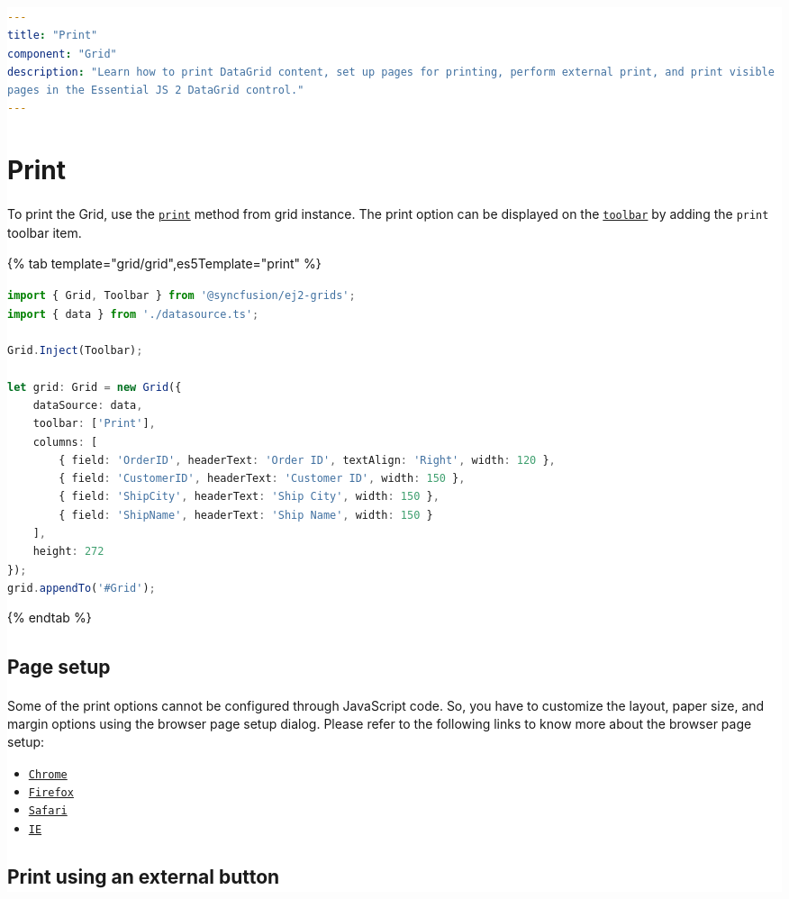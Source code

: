 ```yaml
---
title: "Print"
component: "Grid"
description: "Learn how to print DataGrid content, set up pages for printing, perform external print, and print visible pages in the Essential JS 2 DataGrid control."
---
```


# Print

To print the Grid, use the [`print`](../api/grid/print/#print) method from grid instance. The print option can be displayed on the [`toolbar`](../api/grid/#toolbar) by adding the `print` toolbar item.

{% tab template="grid/grid",es5Template="print" %}

```typescript
import { Grid, Toolbar } from '@syncfusion/ej2-grids';
import { data } from './datasource.ts';

Grid.Inject(Toolbar);

let grid: Grid = new Grid({
    dataSource: data,
    toolbar: ['Print'],
    columns: [
        { field: 'OrderID', headerText: 'Order ID', textAlign: 'Right', width: 120 },
        { field: 'CustomerID', headerText: 'Customer ID', width: 150 },
        { field: 'ShipCity', headerText: 'Ship City', width: 150 },
        { field: 'ShipName', headerText: 'Ship Name', width: 150 }
    ],
    height: 272
});
grid.appendTo('#Grid');

```

{% endtab %}

## Page setup

Some of the print options cannot be configured through JavaScript code. So, you have to customize the layout, paper size, and margin options using the browser page setup dialog. Please refer to the following links to know more about the browser page setup:

* [`Chrome`](https://support.google.com/chrome/answer/1069693?hl=en&visit_id=1-636335333734668335-3165046395&rd=1)
* [`Firefox`](https://support.mozilla.org/en-US/kb/how-print-web-pages-firefox)
* [`Safari`](http://www.mintprintables.com/print-tips/adjust-margins-osx/)
* [`IE`](http://www.helpteaching.com/help/print/index.htm)

## Print using an external button
